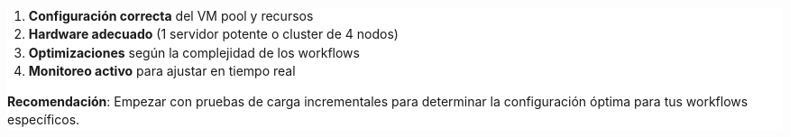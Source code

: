 1. **Configuración correcta** del VM pool y recursos
2. **Hardware adecuado** (1 servidor potente o cluster de 4 nodos)
3. **Optimizaciones** según la complejidad de los workflows
4. **Monitoreo activo** para ajustar en tiempo real

**Recomendación**: Empezar con pruebas de carga incrementales para determinar la configuración óptima para tus workflows específicos.